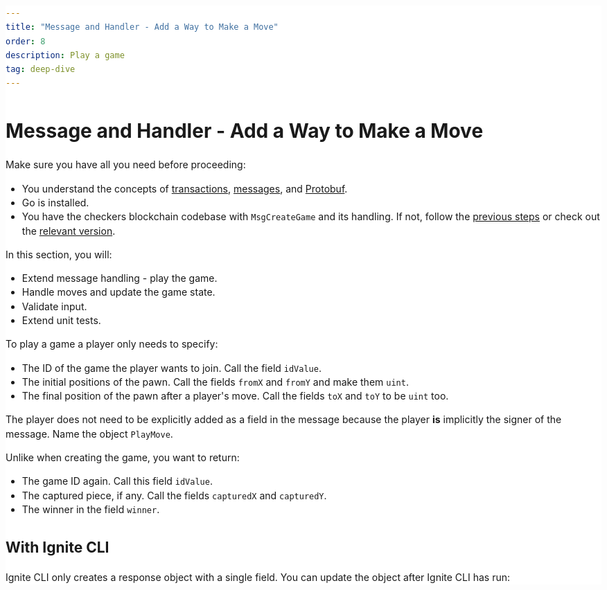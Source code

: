 ```yaml
---
title: "Message and Handler - Add a Way to Make a Move"
order: 8
description: Play a game
tag: deep-dive
---
```


# Message and Handler - Add a Way to Make a Move

<HighlightBox type="prerequisite">

Make sure you have all you need before proceeding:

* You understand the concepts of [transactions](../2-main-concepts/transactions.md), [messages](../2-main-concepts/messages.md), and [Protobuf](../2-main-concepts/protobuf.md).
* Go is installed.
* You have the checkers blockchain codebase with `MsgCreateGame` and its handling. If not, follow the [previous steps](./create-handling.md) or check out the [relevant version](https://github.com/cosmos/b9-checkers-academy-draft/tree/v1-create-game-handler).

</HighlightBox>

<HighlightBox type="learning">

In this section, you will:

* Extend message handling - play the game.
* Handle moves and update the game state.
* Validate input.
* Extend unit tests.

</HighlightBox>

To play a game a player only needs to specify:

* The ID of the game the player wants to join. Call the field `idValue`.
* The initial positions of the pawn. Call the fields `fromX` and `fromY` and make them `uint`.
* The final position of the pawn after a player's move. Call the fields `toX` and `toY` to be `uint` too.

The player does not need to be explicitly added as a field in the message because the player **is** implicitly the signer of the message. Name the object `PlayMove`.

Unlike when creating the game, you want to return:

* The game ID again. Call this field `idValue`.
* The captured piece, if any. Call the fields `capturedX` and `capturedY`.
* The winner in the field `winner`.

## With Ignite CLI

Ignite CLI only creates a response object with a single field. You can update the object after Ignite CLI has run:
